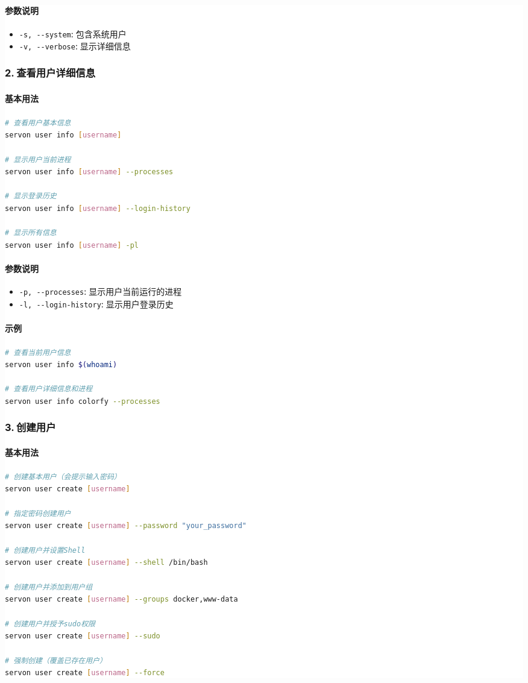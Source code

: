 #### 参数说明
- `-s, --system`: 包含系统用户
- `-v, --verbose`: 显示详细信息

### 2. 查看用户详细信息

#### 基本用法
```bash
# 查看用户基本信息
servon user info [username]

# 显示用户当前进程
servon user info [username] --processes

# 显示登录历史
servon user info [username] --login-history

# 显示所有信息
servon user info [username] -pl
```

#### 参数说明
- `-p, --processes`: 显示用户当前运行的进程
- `-l, --login-history`: 显示用户登录历史

#### 示例
```bash
# 查看当前用户信息
servon user info $(whoami)

# 查看用户详细信息和进程
servon user info colorfy --processes
```

### 3. 创建用户

#### 基本用法
```bash
# 创建基本用户（会提示输入密码）
servon user create [username]

# 指定密码创建用户
servon user create [username] --password "your_password"

# 创建用户并设置Shell
servon user create [username] --shell /bin/bash

# 创建用户并添加到用户组
servon user create [username] --groups docker,www-data

# 创建用户并授予sudo权限
servon user create [username] --sudo

# 强制创建（覆盖已存在用户）
servon user create [username] --force
```
